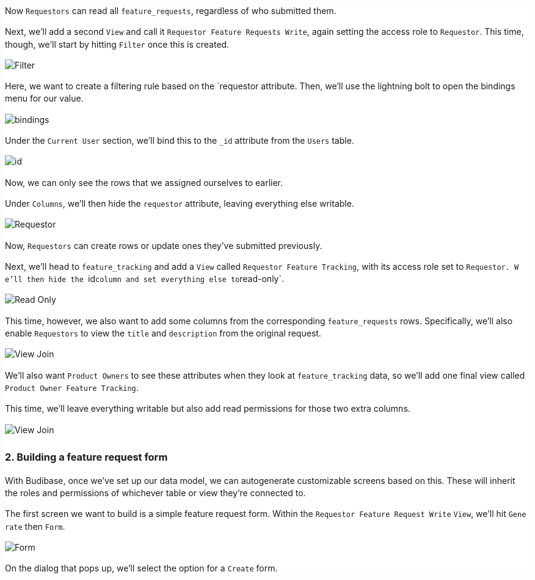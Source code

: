 Now `Requestors` can read all `feature_requests`, regardless of who submitted them.

Next, we’ll add a second `View` and call it `Requestor Feature Requests Write`, again setting the access role to `Requestor`. This time, though, we’ll start by hitting `Filter` once this is created.

![Filter](https://res.cloudinary.com/daog6scxm/image/upload/v1739879259/cms/feature-request-management-tool/FRMT_23_a7yk7w.webp "Filter")

Here, we want to create a filtering rule based on the `requestor attribute. Then, we’ll use the lightning bolt to open the bindings menu for our value.

![bindings](https://res.cloudinary.com/daog6scxm/image/upload/v1739879258/cms/feature-request-management-tool/FRMT_24_bd9gwj.webp "bindings")

Under the `Current User` section, we’ll bind this to the `_id` attribute from the `Users` table.

![id](https://res.cloudinary.com/daog6scxm/image/upload/v1739879257/cms/feature-request-management-tool/FRMT_25_icfl8h.webp "Id")

Now, we can only see the rows that we assigned ourselves to earlier.

Under `Columns`, we’ll then hide the `requestor` attribute, leaving everything else writable.

![Requestor](https://res.cloudinary.com/daog6scxm/image/upload/v1739879257/cms/feature-request-management-tool/FRMT_27_u6j1v8.webp "Requestor")

Now, `Requestors` can create rows or update ones they’ve submitted previously.

Next, we’ll head to `feature_tracking` and add a `View` called `Requestor Feature Tracking`, with its access role set to `Requestor. We’ll then hide the `id` column and set everything else to `read-only`.

![Read Only](https://res.cloudinary.com/daog6scxm/image/upload/v1739879256/cms/feature-request-management-tool/FRMT_28_oreg1j.webp "Read Only")

This time, however, we also want to add some columns from the corresponding `feature_requests` rows. Specifically, we’ll also enable `Requestors` to view the `title` and `description` from the original request.

![View Join](https://res.cloudinary.com/daog6scxm/image/upload/v1739879256/cms/feature-request-management-tool/FRMT_29_zwh4iu.webp "View Join")

We’ll also want `Product Owners` to see these attributes when they look at `feature_tracking` data, so we’ll add one final view called `Product Owner Feature Tracking`.

This time, we’ll leave everything writable but also add read permissions for those two extra columns.

![View Join](https://res.cloudinary.com/daog6scxm/image/upload/v1739879256/cms/feature-request-management-tool/FRMT_30_nz0pmb.webp "View Join")

### 2. Building a feature request form

With Budibase, once we’ve set up our data model, we can autogenerate customizable screens based on this. These will inherit the roles and permissions of whichever table or view they’re connected to.

The first screen we want to build is a simple feature request form. Within the `Requestor Feature Request Write` `View`, we’ll hit `Generate` then `Form`.

![Form](https://res.cloudinary.com/daog6scxm/image/upload/v1739879256/cms/feature-request-management-tool/FRMT_31_sw5ldf.webp "Form")

On the dialog that pops up, we’ll select the option for a `Create` form.
